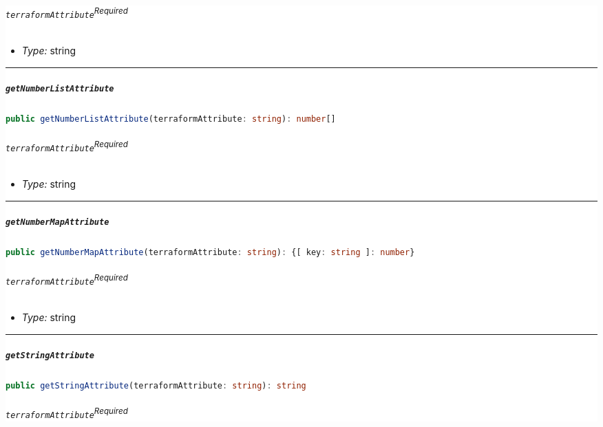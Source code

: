 ###### `terraformAttribute`<sup>Required</sup> <a name="terraformAttribute" id="rhizo-co-terraform-provider-oci.dataOciCoreNetworkSecurityGroupVnics.DataOciCoreNetworkSecurityGroupVnics.getNumberAttribute.parameter.terraformAttribute"></a>

- *Type:* string

---

##### `getNumberListAttribute` <a name="getNumberListAttribute" id="rhizo-co-terraform-provider-oci.dataOciCoreNetworkSecurityGroupVnics.DataOciCoreNetworkSecurityGroupVnics.getNumberListAttribute"></a>

```typescript
public getNumberListAttribute(terraformAttribute: string): number[]
```

###### `terraformAttribute`<sup>Required</sup> <a name="terraformAttribute" id="rhizo-co-terraform-provider-oci.dataOciCoreNetworkSecurityGroupVnics.DataOciCoreNetworkSecurityGroupVnics.getNumberListAttribute.parameter.terraformAttribute"></a>

- *Type:* string

---

##### `getNumberMapAttribute` <a name="getNumberMapAttribute" id="rhizo-co-terraform-provider-oci.dataOciCoreNetworkSecurityGroupVnics.DataOciCoreNetworkSecurityGroupVnics.getNumberMapAttribute"></a>

```typescript
public getNumberMapAttribute(terraformAttribute: string): {[ key: string ]: number}
```

###### `terraformAttribute`<sup>Required</sup> <a name="terraformAttribute" id="rhizo-co-terraform-provider-oci.dataOciCoreNetworkSecurityGroupVnics.DataOciCoreNetworkSecurityGroupVnics.getNumberMapAttribute.parameter.terraformAttribute"></a>

- *Type:* string

---

##### `getStringAttribute` <a name="getStringAttribute" id="rhizo-co-terraform-provider-oci.dataOciCoreNetworkSecurityGroupVnics.DataOciCoreNetworkSecurityGroupVnics.getStringAttribute"></a>

```typescript
public getStringAttribute(terraformAttribute: string): string
```

###### `terraformAttribute`<sup>Required</sup> <a name="terraformAttribute" id="rhizo-co-terraform-provider-oci.dataOciCoreNetworkSecurityGroupVnics.DataOciCoreNetworkSecurityGroupVnics.getStringAttribute.parameter.terraformAttribute"></a>
